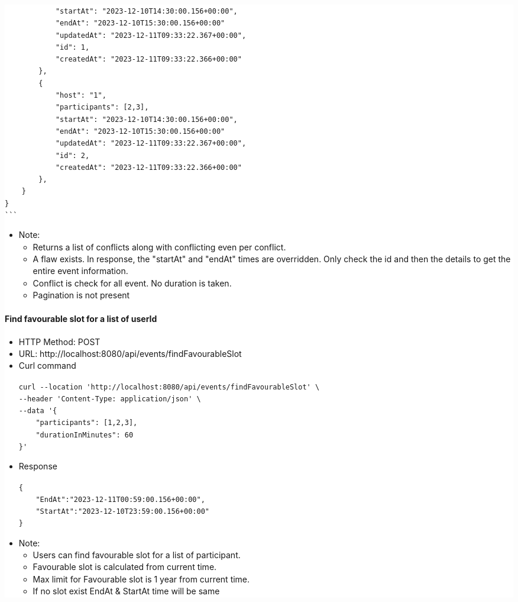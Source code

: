 			    "startAt": "2023-12-10T14:30:00.156+00:00",
			    "endAt": "2023-12-10T15:30:00.156+00:00"
			    "updatedAt": "2023-12-11T09:33:22.367+00:00",
		        "id": 1,
		        "createdAt": "2023-12-11T09:33:22.366+00:00"
			},
			{
		        "host": "1",
			    "participants": [2,3],
			    "startAt": "2023-12-10T14:30:00.156+00:00",
			    "endAt": "2023-12-10T15:30:00.156+00:00"
			    "updatedAt": "2023-12-11T09:33:22.367+00:00",
		        "id": 2,
		        "createdAt": "2023-12-11T09:33:22.366+00:00"
			},
        }
	}
	```
* Note: 
	* Returns a list of conflicts along with conflicting even per conflict.
	* A flaw exists. In response, the "startAt" and "endAt" times are overridden. Only check the id and then the details to get the entire event information.
	* Conflict is check for all event. No duration is taken. 
	* Pagination is not present


#### Find favourable slot for a list of userId

* HTTP Method:  POST
* URL:   http://localhost:8080/api/events/findFavourableSlot
* Curl command 
	```
	curl --location 'http://localhost:8080/api/events/findFavourableSlot' \
	--header 'Content-Type: application/json' \
	--data '{
	    "participants": [1,2,3],
	    "durationInMinutes": 60
	}'
	```
* Response 
	```
	{
		"EndAt":"2023-12-11T00:59:00.156+00:00",
		"StartAt":"2023-12-10T23:59:00.156+00:00"
	}
	```
* Note:  
  * Users can find favourable slot for a list of participant.
  * Favourable slot is calculated from current time. 
  * Max limit for Favourable slot is 1 year from current time. 
  * If no slot exist EndAt & StartAt time will be same
